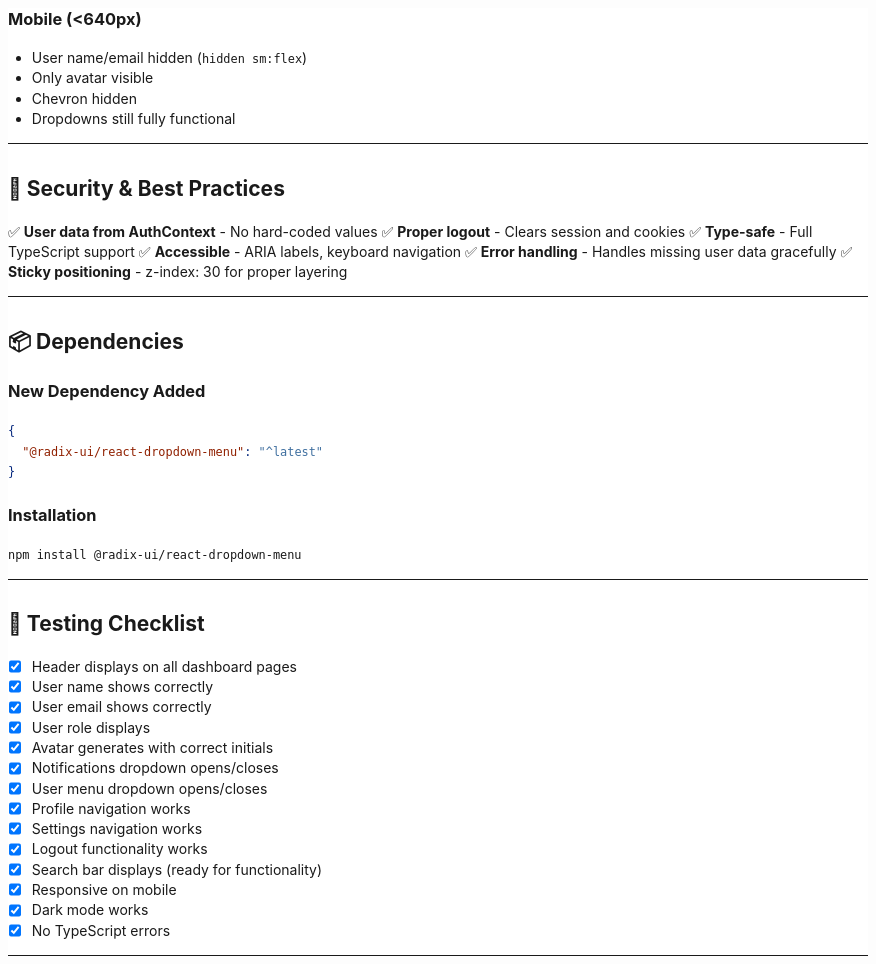 ### Mobile (<640px)
- User name/email hidden (`hidden sm:flex`)
- Only avatar visible
- Chevron hidden
- Dropdowns still fully functional

---

## 🔐 Security & Best Practices

✅ **User data from AuthContext** - No hard-coded values
✅ **Proper logout** - Clears session and cookies
✅ **Type-safe** - Full TypeScript support
✅ **Accessible** - ARIA labels, keyboard navigation
✅ **Error handling** - Handles missing user data gracefully
✅ **Sticky positioning** - z-index: 30 for proper layering

---

## 📦 Dependencies

### New Dependency Added
```json
{
  "@radix-ui/react-dropdown-menu": "^latest"
}
```

### Installation
```bash
npm install @radix-ui/react-dropdown-menu
```

---

## 🧪 Testing Checklist

- [x] Header displays on all dashboard pages
- [x] User name shows correctly
- [x] User email shows correctly
- [x] User role displays
- [x] Avatar generates with correct initials
- [x] Notifications dropdown opens/closes
- [x] User menu dropdown opens/closes
- [x] Profile navigation works
- [x] Settings navigation works
- [x] Logout functionality works
- [x] Search bar displays (ready for functionality)
- [x] Responsive on mobile
- [x] Dark mode works
- [x] No TypeScript errors

---